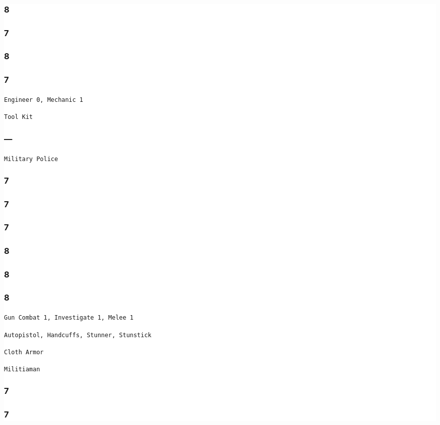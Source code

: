 ### 8

### 7

### 8

### 7

```
Engineer 0, Mechanic 1
```

```
Tool Kit
```

### —

```
Military Police
```

### 7

### 7

### 7

### 8

### 8

### 8

```
Gun Combat 1, Investigate 1, Melee 1
```

```
Autopistol, Handcuffs, Stunner, Stunstick
```

```
Cloth Armor
```

```
Militiaman
```

### 7

### 7
